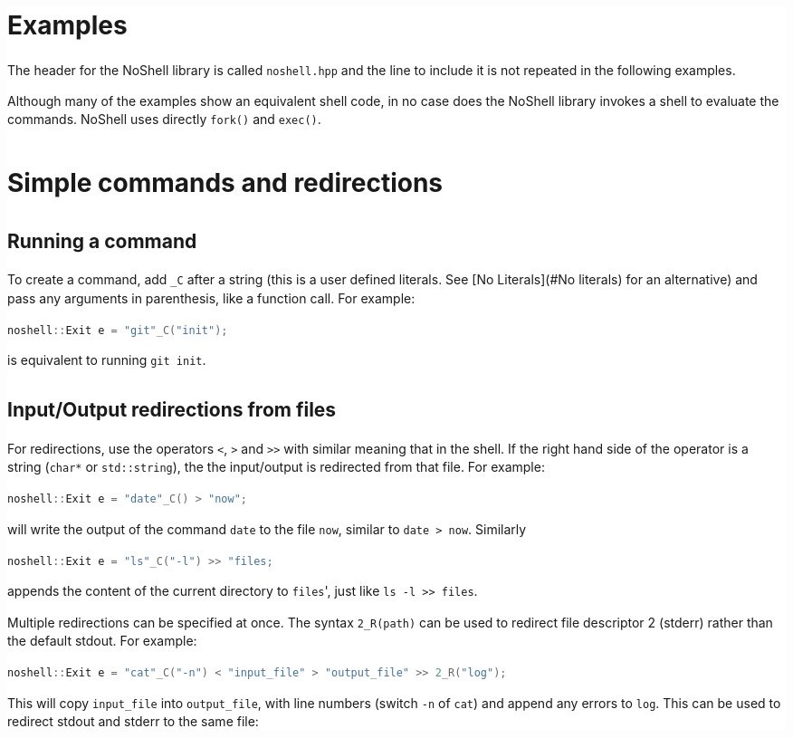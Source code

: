 # Examples

The header for the NoShell library is called `noshell.hpp` and the
line to include it is not repeated in the following examples.

Although many of the examples show an equivalent shell code, in no
case does the NoShell library invokes a shell to evaluate the
commands. NoShell uses directly `fork()` and `exec()`.

# Simple commands and redirections

## Running a command

To create a command, add `_C` after a string (this is a user defined
literals. See [No Literals](#No literals) for an alternative) and pass any
arguments in parenthesis, like a function call. For example:

```cpp
noshell::Exit e = "git"_C("init");
```

is equivalent to running `git init`.

## Input/Output redirections from files

For redirections, use the operators `<`, `>` and `>>` with similar
meaning that in the shell. If the right hand side of the operator is a
string (`char*` or `std::string`), the the input/output is redirected from
that file. For example:

```cpp
noshell::Exit e = "date"_C() > "now";
```

will write the output of the command `date` to the file `now`, similar
to `date > now`. Similarly

```cpp
noshell::Exit e = "ls"_C("-l") >> "files;
```

appends the content of the current directory to `files`', just like
`ls -l >> files`.

Multiple redirections can be specified at once. The syntax `2_R(path)`
can be used to redirect file descriptor 2 (stderr) rather than the
default stdout. For example:

```cpp
noshell::Exit e = "cat"_C("-n") < "input_file" > "output_file" >> 2_R("log");
```

This will copy `input_file` into `output_file`, with line numbers
(switch `-n` of `cat`) and append any errors to `log`. This can be
used to redirect stdout and stderr to the same file:
